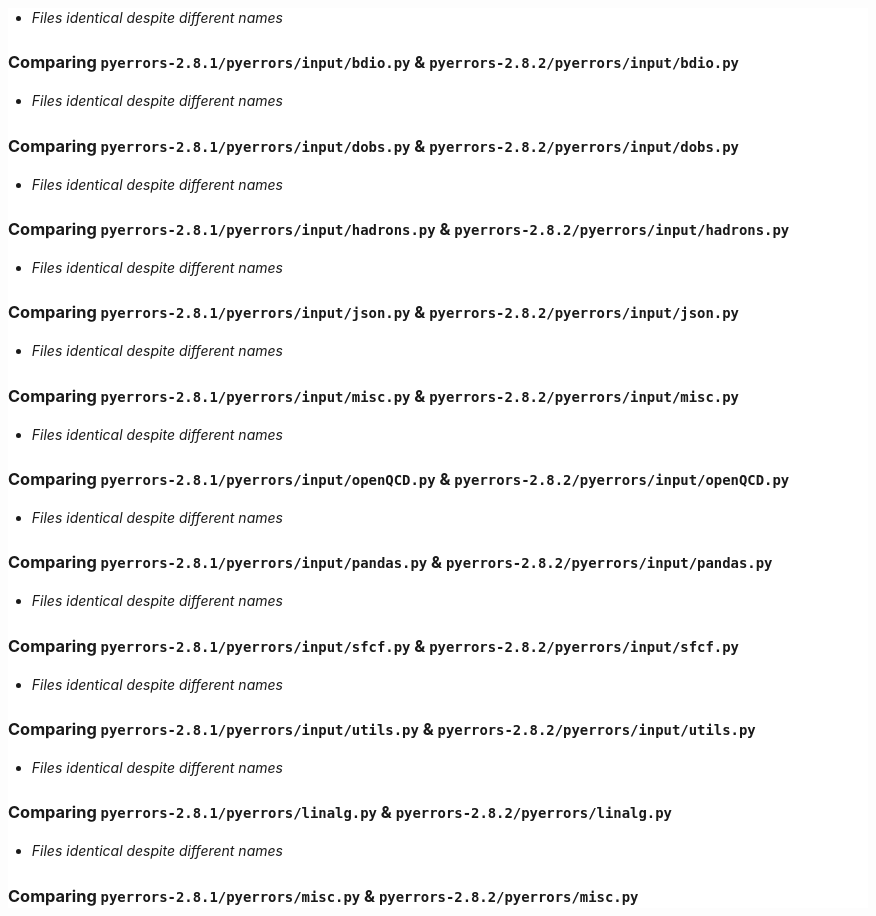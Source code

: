  * *Files identical despite different names*

### Comparing `pyerrors-2.8.1/pyerrors/input/bdio.py` & `pyerrors-2.8.2/pyerrors/input/bdio.py`

 * *Files identical despite different names*

### Comparing `pyerrors-2.8.1/pyerrors/input/dobs.py` & `pyerrors-2.8.2/pyerrors/input/dobs.py`

 * *Files identical despite different names*

### Comparing `pyerrors-2.8.1/pyerrors/input/hadrons.py` & `pyerrors-2.8.2/pyerrors/input/hadrons.py`

 * *Files identical despite different names*

### Comparing `pyerrors-2.8.1/pyerrors/input/json.py` & `pyerrors-2.8.2/pyerrors/input/json.py`

 * *Files identical despite different names*

### Comparing `pyerrors-2.8.1/pyerrors/input/misc.py` & `pyerrors-2.8.2/pyerrors/input/misc.py`

 * *Files identical despite different names*

### Comparing `pyerrors-2.8.1/pyerrors/input/openQCD.py` & `pyerrors-2.8.2/pyerrors/input/openQCD.py`

 * *Files identical despite different names*

### Comparing `pyerrors-2.8.1/pyerrors/input/pandas.py` & `pyerrors-2.8.2/pyerrors/input/pandas.py`

 * *Files identical despite different names*

### Comparing `pyerrors-2.8.1/pyerrors/input/sfcf.py` & `pyerrors-2.8.2/pyerrors/input/sfcf.py`

 * *Files identical despite different names*

### Comparing `pyerrors-2.8.1/pyerrors/input/utils.py` & `pyerrors-2.8.2/pyerrors/input/utils.py`

 * *Files identical despite different names*

### Comparing `pyerrors-2.8.1/pyerrors/linalg.py` & `pyerrors-2.8.2/pyerrors/linalg.py`

 * *Files identical despite different names*

### Comparing `pyerrors-2.8.1/pyerrors/misc.py` & `pyerrors-2.8.2/pyerrors/misc.py`
